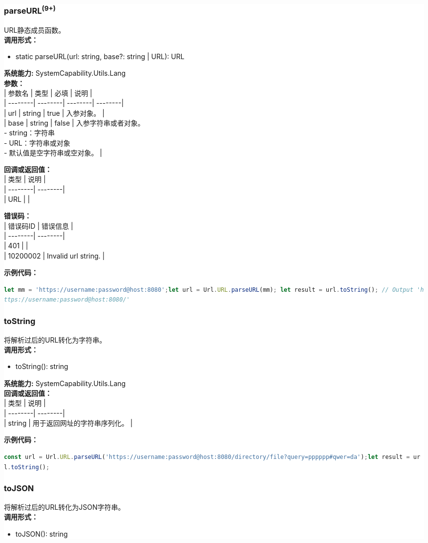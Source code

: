 ### parseURL<sup>(9+)</sup>    
URL静态成员函数。  
 **调用形式：**     
- static parseURL(url: string, base?: string | URL): URL  
  
 **系统能力:**  SystemCapability.Utils.Lang    
 **参数：**     
| 参数名 | 类型 | 必填 | 说明 |  
| --------| --------| --------| --------|  
| url | string | true | 入参对象。 |  
| base | string | false | 入参字符串或者对象。<br/>- string：字符串<br/>- URL：字符串或对象<br/>- 默认值是空字符串或空对象。 |  
    
 **回调或返回值：**     
| 类型 | 说明 |  
| --------| --------|  
| URL |  |  
    
    
 **错误码：**     
| 错误码ID | 错误信息 |  
| --------| --------|  
| 401 |  |  
| 10200002 | Invalid url string. |  
    
 **示例代码：**   
```ts    
let mm = 'https://username:password@host:8080';let url = Url.URL.parseURL(mm); let result = url.toString(); // Output 'https://username:password@host:8080/'    
```    
  
    
### toString    
将解析过后的URL转化为字符串。  
 **调用形式：**     
- toString(): string  
  
 **系统能力:**  SystemCapability.Utils.Lang    
 **回调或返回值：**     
| 类型 | 说明 |  
| --------| --------|  
| string | 用于返回网址的字符串序列化。 |  
    
 **示例代码：**   
```ts    
const url = Url.URL.parseURL('https://username:password@host:8080/directory/file?query=pppppp#qwer=da');let result = url.toString();    
```    
  
    
### toJSON    
将解析过后的URL转化为JSON字符串。  
 **调用形式：**     
- toJSON(): string  
  
